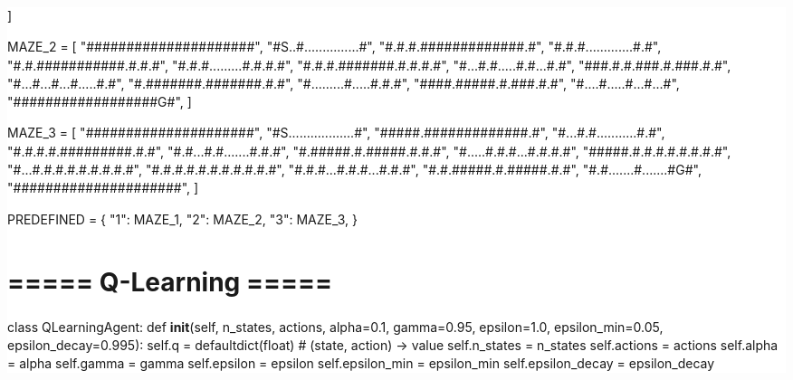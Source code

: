 ]

MAZE_2 = [
    "#####################",
    "#S..#...............#",
    "#.#.#.#############.#",
    "#.#.#.............#.#",
    "#.#.###########.#.#.#",
    "#.#.#.........#.#.#.#",
    "#.#.#.#######.#.#.#.#",
    "#...#.#.....#.#...#.#",
    "###.#.#.###.#.###.#.#",
    "#...#...#...#.....#.#",
    "#.#######.#######.#.#",
    "#.........#.....#.#.#",
    "####.#####.#.###.#.#",
    "#....#.....#...#...#",
    "##################G#",
]

MAZE_3 = [
    "#####################",
    "#S..................#",
    "#####.#############.#",
    "#...#.#...........#.#",
    "#.#.#.#.#########.#.#",
    "#.#...#.#.......#.#.#",
    "#.#####.#.#####.#.#.#",
    "#.....#.#.#...#.#.#.#",
    "#####.#.#.#.#.#.#.#.#",
    "#...#.#.#.#.#.#.#.#.#",
    "#.#.#.#.#.#.#.#.#.#.#",
    "#.#.#...#.#.#...#.#.#",
    "#.#.#####.#.#####.#.#",
    "#.#.......#.......#G#",
    "#####################",
]

PREDEFINED = {
    "1": MAZE_1,
    "2": MAZE_2,
    "3": MAZE_3,
}

# ===== Q-Learning =====
class QLearningAgent:
    def __init__(self, n_states, actions, alpha=0.1, gamma=0.95, epsilon=1.0, epsilon_min=0.05, epsilon_decay=0.995):
        self.q = defaultdict(float)  # (state, action) -> value
        self.n_states = n_states
        self.actions = actions
        self.alpha = alpha
        self.gamma = gamma
        self.epsilon = epsilon
        self.epsilon_min = epsilon_min
        self.epsilon_decay = epsilon_decay
